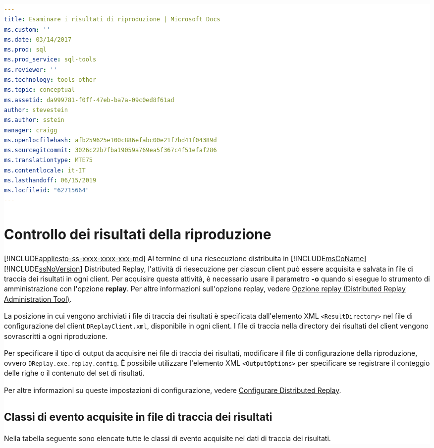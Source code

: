 ```yaml
---
title: Esaminare i risultati di riproduzione | Microsoft Docs
ms.custom: ''
ms.date: 03/14/2017
ms.prod: sql
ms.prod_service: sql-tools
ms.reviewer: ''
ms.technology: tools-other
ms.topic: conceptual
ms.assetid: da999781-f0ff-47eb-ba7a-09c0ed8f61ad
author: stevestein
ms.author: sstein
manager: craigg
ms.openlocfilehash: afb259625e100c886efabc00e21f7bd41f04389d
ms.sourcegitcommit: 3026c22b7fba19059a769ea5f367c4f51efaf286
ms.translationtype: MTE75
ms.contentlocale: it-IT
ms.lasthandoff: 06/15/2019
ms.locfileid: "62715664"
---
```

# <a name="review-the-replay-results"></a>Controllo dei risultati della riproduzione
[!INCLUDE[appliesto-ss-xxxx-xxxx-xxx-md](../../includes/appliesto-ss-xxxx-xxxx-xxx-md.md)]
  Al termine di una riesecuzione distribuita in [!INCLUDE[msCoName](../../includes/msconame-md.md)] [!INCLUDE[ssNoVersion](../../includes/ssnoversion-md.md)] Distributed Replay, l'attività di riesecuzione per ciascun client può essere acquisita e salvata in file di traccia dei risultati in ogni client. Per acquisire questa attività, è necessario usare il parametro **-o** quando si esegue lo strumento di amministrazione con l'opzione **replay**. Per altre informazioni sull'opzione replay, vedere [Opzione replay &#40;Distributed Replay Administration Tool&#41;](../../tools/distributed-replay/replay-option-distributed-replay-administration-tool.md).  
  
 La posizione in cui vengono archiviati i file di traccia dei risultati è specificata dall'elemento XML `<ResultDirectory>` nel file di configurazione del client `DReplayClient.xml`, disponibile in ogni client. I file di traccia nella directory dei risultati del client vengono sovrascritti a ogni riproduzione.  
  
 Per specificare il tipo di output da acquisire nei file di traccia dei risultati, modificare il file di configurazione della riproduzione, ovvero `DReplay.exe.replay.config`. È possibile utilizzare l'elemento XML `<OutputOptions>` per specificare se registrare il conteggio delle righe o il contenuto del set di risultati.  
  
 Per altre informazioni su queste impostazioni di configurazione, vedere [Configurare Distributed Replay](../../tools/distributed-replay/configure-distributed-replay.md).  
  
## <a name="event-classes-captured-in-result-trace-files"></a>Classi di evento acquisite in file di traccia dei risultati  
 Nella tabella seguente sono elencate tutte le classi di evento acquisite nei dati di traccia dei risultati.  
  